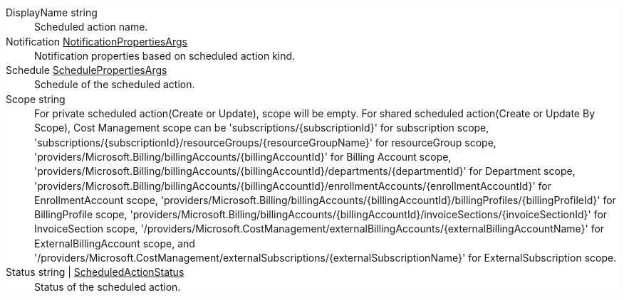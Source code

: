 <div>
<pulumi-choosable type="language" values="go">
<dl class="resources-properties"><dt class="property-required"
            title="Required">
        <span id="displayname_go">
<a data-swiftype-name="resource-property" data-swiftype-type="text" href="#displayname_go" style="color: inherit; text-decoration: inherit;">Display<wbr>Name</a>
</span>
        <span class="property-indicator"></span>
        <span class="property-type">string</span>
    </dt>
    <dd>Scheduled action name.</dd><dt class="property-required"
            title="Required">
        <span id="notification_go">
<a data-swiftype-name="resource-property" data-swiftype-type="text" href="#notification_go" style="color: inherit; text-decoration: inherit;">Notification</a>
</span>
        <span class="property-indicator"></span>
        <span class="property-type"><a href="#notificationproperties">Notification<wbr>Properties<wbr>Args</a></span>
    </dt>
    <dd>Notification properties based on scheduled action kind.</dd><dt class="property-required"
            title="Required">
        <span id="schedule_go">
<a data-swiftype-name="resource-property" data-swiftype-type="text" href="#schedule_go" style="color: inherit; text-decoration: inherit;">Schedule</a>
</span>
        <span class="property-indicator"></span>
        <span class="property-type"><a href="#scheduleproperties">Schedule<wbr>Properties<wbr>Args</a></span>
    </dt>
    <dd>Schedule of the scheduled action.</dd><dt class="property-required"
            title="Required">
        <span id="scope_go">
<a data-swiftype-name="resource-property" data-swiftype-type="text" href="#scope_go" style="color: inherit; text-decoration: inherit;">Scope</a>
</span>
        <span class="property-indicator"></span>
        <span class="property-type">string</span>
    </dt>
    <dd>For private scheduled action(Create or Update), scope will be empty.<!-- raw HTML omitted --> For shared scheduled action(Create or Update By Scope), Cost Management scope can be 'subscriptions/{subscriptionId}' for subscription scope, 'subscriptions/{subscriptionId}/resourceGroups/{resourceGroupName}' for resourceGroup scope, 'providers/Microsoft.Billing/billingAccounts/{billingAccountId}' for Billing Account scope, 'providers/Microsoft.Billing/billingAccounts/{billingAccountId}/departments/{departmentId}' for Department scope, 'providers/Microsoft.Billing/billingAccounts/{billingAccountId}/enrollmentAccounts/{enrollmentAccountId}' for EnrollmentAccount scope, 'providers/Microsoft.Billing/billingAccounts/{billingAccountId}/billingProfiles/{billingProfileId}' for BillingProfile scope, 'providers/Microsoft.Billing/billingAccounts/{billingAccountId}/invoiceSections/{invoiceSectionId}' for InvoiceSection scope, '/providers/Microsoft.CostManagement/externalBillingAccounts/{externalBillingAccountName}' for ExternalBillingAccount scope, and '/providers/Microsoft.CostManagement/externalSubscriptions/{externalSubscriptionName}' for ExternalSubscription scope.</dd><dt class="property-required"
            title="Required">
        <span id="status_go">
<a data-swiftype-name="resource-property" data-swiftype-type="text" href="#status_go" style="color: inherit; text-decoration: inherit;">Status</a>
</span>
        <span class="property-indicator"></span>
        <span class="property-type">string | <a href="#scheduledactionstatus">Scheduled<wbr>Action<wbr>Status</a></span>
    </dt>
    <dd>Status of the scheduled action.</dd><dt class="property-required"
            title="Required">